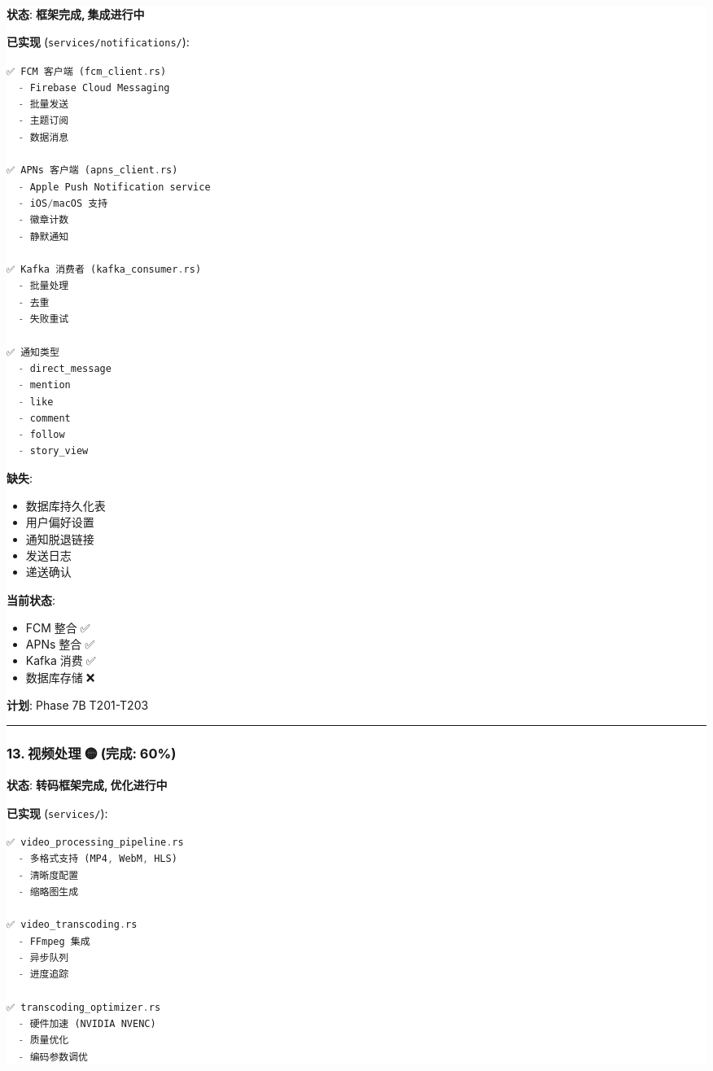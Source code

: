 **状态**: **框架完成, 集成进行中**

**已实现** (`services/notifications/`):
```rust
✅ FCM 客户端 (fcm_client.rs)
  - Firebase Cloud Messaging
  - 批量发送
  - 主题订阅
  - 数据消息

✅ APNs 客户端 (apns_client.rs)
  - Apple Push Notification service
  - iOS/macOS 支持
  - 徽章计数
  - 静默通知

✅ Kafka 消费者 (kafka_consumer.rs)
  - 批量处理
  - 去重
  - 失败重试
  
✅ 通知类型
  - direct_message
  - mention
  - like
  - comment
  - follow
  - story_view
```

**缺失**:
- 数据库持久化表
- 用户偏好设置
- 通知脱退链接
- 发送日志
- 递送确认

**当前状态**:
- FCM 整合 ✅
- APNs 整合 ✅
- Kafka 消费 ✅
- 数据库存储 ❌

**计划**: Phase 7B T201-T203

---

### 13. 视频处理 🟡 (完成: 60%)

**状态**: **转码框架完成, 优化进行中**

**已实现** (`services/`):
```rust
✅ video_processing_pipeline.rs
  - 多格式支持 (MP4, WebM, HLS)
  - 清晰度配置
  - 缩略图生成

✅ video_transcoding.rs
  - FFmpeg 集成
  - 异步队列
  - 进度追踪

✅ transcoding_optimizer.rs
  - 硬件加速 (NVIDIA NVENC)
  - 质量优化
  - 编码参数调优
```